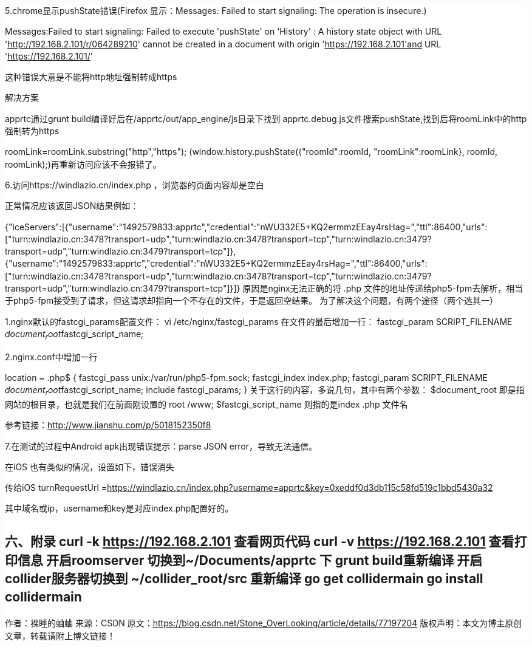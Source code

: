 5.chrome显示pushState错误(Firefox 显示：Messages: Failed to start signaling: The operation is insecure.)

Messages:Failed to start signaling: Failed to execute 'pushState' on 'History' : A history state object with URL 'http://192.168.2.101/r/064289210'
cannot be created in a document with origin 'https://192.168.2.101'and URL 'https://192.168.2.101/'

这种错误大意是不能将http地址强制转成https

解决方案

apprtc通过grunt build编译好后在/apprtc/out/app_engine/js目录下找到 apprtc.debug.js文件搜索pushState,找到后将roomLink中的http强制转为https

roomLink=roomLink.substring("http","https");
(window.history.pushState({"roomId":roomId, "roomLink":roomLink}, roomId, roomLink);)再重新访问应该不会报错了。

6.访问https://windlazio.cn/index.php ，浏览器的页面内容却是空白

正常情况应该返回JSON结果例如：

{"iceServers":[{"username":"1492579833:apprtc","credential":"nWU332E5+KQ2ermmzEEay4rsHag=","ttl":86400,"urls":["turn:windlazio.cn:3478?transport=udp","turn:windlazio.cn:3478?transport=tcp","turn:windlazio.cn:3479?transport=udp","turn:windlazio.cn:3479?transport=tcp"]},{"username":"1492579833:apprtc","credential":"nWU332E5+KQ2ermmzEEay4rsHag=","ttl":86400,"urls":["turn:windlazio.cn:3478?transport=udp","turn:windlazio.cn:3478?transport=tcp","turn:windlazio.cn:3479?transport=udp","turn:windlazio.cn:3479?transport=tcp"]}]}
原因是nginx无法正确的将 .php 文件的地址传递给php5-fpm去解析，相当于php5-fpm接受到了请求，但这请求却指向一个不存在的文件，于是返回空结果。
为了解决这个问题，有两个途径（两个选其一）

1.nginx默认的fastcgi_params配置文件：
   vi /etc/nginx/fastcgi_params
   在文件的最后增加一行：
   fastcgi_param SCRIPT_FILENAME $document_root$fastcgi_script_name;

2.nginx.conf中增加一行

  location ~ \.php$ {
        fastcgi_pass unix:/var/run/php5-fpm.sock;
        fastcgi_index index.php;
        fastcgi_param SCRIPT_FILENAME $document_root$fastcgi_script_name;
        include fastcgi_params;
        }
关于这行的内容，多说几句，其中有两个参数：
$document_root 即是指网站的根目录，也就是我们在前面刚设置的 root /www;
$fastcgi_script_name 则指的是index .php 文件名

参考链接：http://www.jianshu.com/p/5018152350f8

7.在测试的过程中Android apk出现错误提示：parse JSON error，导致无法通信。

 在iOS 也有类似的情况，设置如下，错误消失

传给iOS turnRequestUrl =https://windlazio.cn/index.php?username=apprtc&key=0xeddf0d3db115c58fd519c1bbd5430a32

其中域名或ip，username和key是对应index.php配置好的。


六、附录
 curl -k  https://192.168.2.101 查看网页代码
 curl -v  https://192.168.2.101 查看打印信息
开启roomserver 切换到~/Documents/apprtc 下 grunt build重新编译
开启collider服务器切换到 ~/collider_root/src 重新编译
 go get collidermain
 go install collidermain
--------------------- 
作者：裸睡的蛐蛐 
来源：CSDN 
原文：https://blog.csdn.net/Stone_OverLooking/article/details/77197204 
版权声明：本文为博主原创文章，转载请附上博文链接！